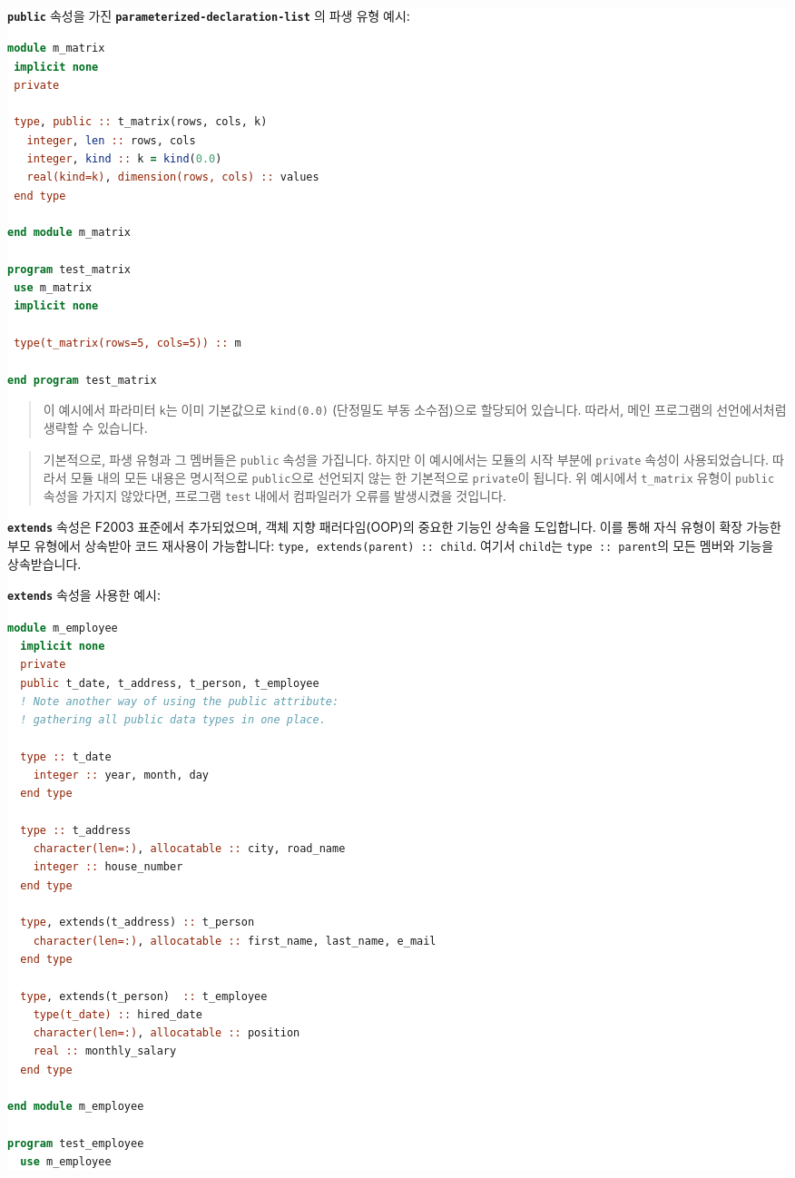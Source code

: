 **`public`** 속성을 가진 **`parameterized-declaration-list`** 의 파생 유형 예시:

``` fortran
module m_matrix
 implicit none
 private

 type, public :: t_matrix(rows, cols, k)
   integer, len :: rows, cols
   integer, kind :: k = kind(0.0)
   real(kind=k), dimension(rows, cols) :: values
 end type

end module m_matrix

program test_matrix
 use m_matrix
 implicit none

 type(t_matrix(rows=5, cols=5)) :: m

end program test_matrix
```

> 이 예시에서 파라미터 `k`는 이미 기본값으로 `kind(0.0)` (단정밀도 부동 소수점)으로 할당되어 있습니다. 따라서, 메인 프로그램의 선언에서처럼 생략할 수 있습니다.

> 기본적으로, 파생 유형과 그 멤버들은 `public` 속성을 가집니다. 하지만 이 예시에서는 모듈의 시작 부분에 `private` 속성이 사용되었습니다. 따라서 모듈 내의 모든 내용은 명시적으로 `public`으로 선언되지 않는 한 기본적으로 `private`이 됩니다. 위 예시에서 `t_matrix` 유형이 `public` 속성을 가지지 않았다면, 프로그램 `test` 내에서 컴파일러가 오류를 발생시켰을 것입니다.

**`extends`** 속성은 F2003 표준에서 추가되었으며, 객체 지향 패러다임(OOP)의 중요한 기능인 상속을 도입합니다. 이를 통해 자식 유형이 확장 가능한 부모 유형에서 상속받아 코드 재사용이 가능합니다: `type, extends(parent) :: child`. 여기서 `child`는 `type :: parent`의 모든 멤버와 기능을 상속받습니다.

**`extends`** 속성을 사용한 예시:
``` fortran
module m_employee
  implicit none
  private
  public t_date, t_address, t_person, t_employee
  ! Note another way of using the public attribute:
  ! gathering all public data types in one place.

  type :: t_date
    integer :: year, month, day
  end type

  type :: t_address
    character(len=:), allocatable :: city, road_name
    integer :: house_number
  end type

  type, extends(t_address) :: t_person
    character(len=:), allocatable :: first_name, last_name, e_mail
  end type

  type, extends(t_person)  :: t_employee
    type(t_date) :: hired_date
    character(len=:), allocatable :: position
    real :: monthly_salary
  end type

end module m_employee

program test_employee
  use m_employee
```